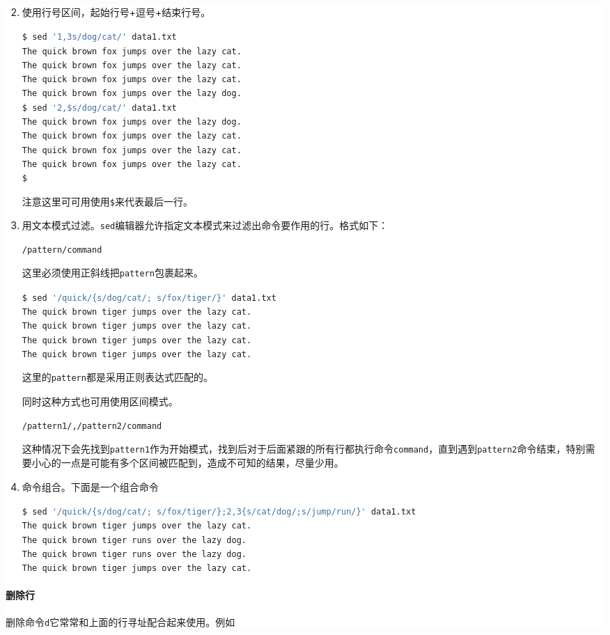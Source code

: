    2. 使用行号区间，起始行号+逗号+结束行号。

      ```bash
      $ sed '1,3s/dog/cat/' data1.txt
      The quick brown fox jumps over the lazy cat.
      The quick brown fox jumps over the lazy cat.
      The quick brown fox jumps over the lazy cat.
      The quick brown fox jumps over the lazy dog.
      $ sed '2,$s/dog/cat/' data1.txt
      The quick brown fox jumps over the lazy dog.
      The quick brown fox jumps over the lazy cat.
      The quick brown fox jumps over the lazy cat.
      The quick brown fox jumps over the lazy cat.
      $ 
      ```

      注意这里可可用使用`$`来代表最后一行。

2. 用文本模式过滤。`sed`编辑器允许指定文本模式来过滤出命令要作用的行。格式如下：

   ```bash
   /pattern/command
   ```

   这里必须使用正斜线把`pattern`包裹起来。

   ```bash
   $ sed '/quick/{s/dog/cat/; s/fox/tiger/}' data1.txt
   The quick brown tiger jumps over the lazy cat.
   The quick brown tiger jumps over the lazy cat.
   The quick brown tiger jumps over the lazy cat.
   The quick brown tiger jumps over the lazy cat.
   ```

   这里的`pattern`都是采用正则表达式匹配的。

   同时这种方式也可用使用区间模式。

   ```bash
   /pattern1/,/pattern2/command
   ```

   这种情况下会先找到`pattern1`作为开始模式，找到后对于后面紧跟的所有行都执行命令`command`，直到遇到`pattern2`命令结束，特别需要小心的一点是可能有多个区间被匹配到，造成不可知的结果，尽量少用。

3. 命令组合。下面是一个组合命令

   ```bash
   $ sed '/quick/{s/dog/cat/; s/fox/tiger/};2,3{s/cat/dog/;s/jump/run/}' data1.txt
   The quick brown tiger jumps over the lazy cat.
   The quick brown tiger runs over the lazy dog.
   The quick brown tiger runs over the lazy dog.
   The quick brown tiger jumps over the lazy cat.
   ```

#### 删除行

删除命令`d`它常常和上面的行寻址配合起来使用。例如
